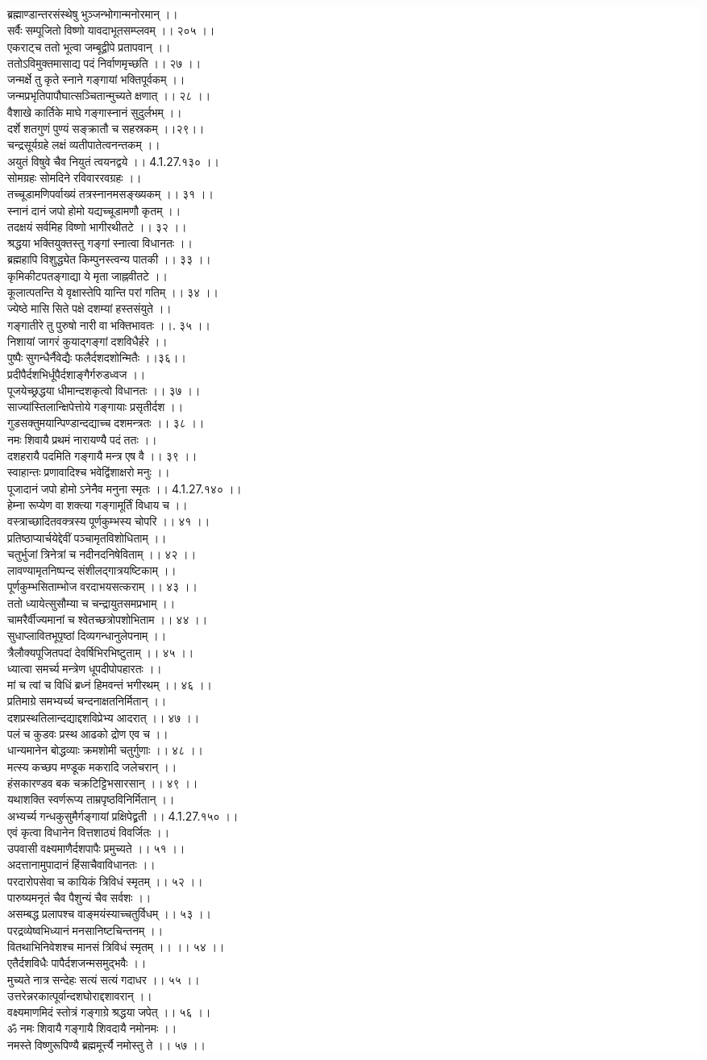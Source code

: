 ब्रह्माण्डान्तरसंस्थेषु भुञ्जन्भोगान्मनोरमान् ।।  
सर्वैः सम्पूजितो विष्णो यावदाभूतसम्प्लवम् ।। २०५ ।।  
एकराट्च ततो भूत्वा जम्बूद्वीपे प्रतापवान् ।।  
ततोऽविमुक्तमासाद्य पदं निर्वाणमृच्छति ।। २७ ।।  
जन्मर्क्षे तु कृते स्नाने गङ्गायां भक्तिपूर्वकम् ।।  
जन्मप्रभृतिपापौघात्सञ्चितान्मुच्यते क्षणात् ।। २८ ।।  
वैशाखे कार्तिके माघे गङ्गास्नानं सुदुर्लभम् ।।  
दर्शे शतगुणं पुण्यं सङ्क्रातौ च सहस्रकम् ।।२९।।  
चन्द्रसूर्यग्रहे लक्षं व्यतीपातेत्वनन्तकम् ।।  
अयुतं विषुवे चैव नियुतं त्वयनद्वये ।। 4.1.27.१३० ।।  
सोमग्रहः सोमदिने रविवाररवग्रहः ।।  
तच्चूडामणिपर्वाख्यं तत्रस्नानमसङ्ख्यकम् ।। ३१ ।।  
स्नानं दानं जपो होमो यद्यच्चूडामणौ कृतम् ।।  
तदक्षयं सर्वमिह विष्णो भागीरथीतटे ।। ३२ ।।  
श्रद्धया भक्तियुक्तस्तु गङ्गां स्नात्वा विधानतः ।।  
ब्रह्महापि विशुद्ध्येत किम्पुनस्त्वन्य पातकी ।। ३३ ।।  
कृमिकीटपतङ्गाद्या ये मृता जाह्नवीतटे ।।  
कूलात्पतन्ति ये वृक्षास्तेपि यान्ति परां गतिम् ।। ३४ ।।  
ज्येष्ठे मासि सिते पक्षे दशम्यां हस्तसंयुते ।।  
गङ्गातीरे तु पुरुषो नारी वा भक्तिभावतः ।।. ३५ ।।  
निशायां जागरं कुयाद्गङ्गां दशविधैर्हरे ।।  
पुष्पैः सुगन्धैर्नैवेद्यैः फलैर्दशदशोन्मितैः ।।३६।।  
प्रदीपैर्दशभिर्धूपैर्दशाङ्गैर्गरुडध्वज ।।  
पूजयेच्छ्रद्धया धीमान्दशकृत्वो विधानतः ।। ३७ ।।  
साज्यांस्तिलान्क्षिपेत्तोये गङ्गायाः प्रसृतीर्दश ।।  
गुडसक्तुमयान्पिण्डान्दद्याच्च दशमन्त्रतः ।। ३८ ।।  
नमः शिवायै प्रथमं नारायण्यै पदं ततः ।।  
दशहरायै पदमिति गङ्गायै मन्त्र एष वै ।। ३९ ।।  
स्वाहान्तः प्रणावादिश्च भवेद्विंशाक्षरो मनुः ।।  
पूजादानं जपो होमो ऽनेनैव मनुना स्मृतः ।। 4.1.27.१४० ।।  
हेम्ना रूप्येण वा शक्त्या गङ्गामूर्तिं विधाय च ।।  
वस्त्राच्छादितवक्त्रस्य पूर्णकुम्भस्य चोपरि ।। ४१ ।।  
प्रतिष्ठाप्यार्चयेद्देवीं पञ्चामृतविशोधिताम् ।।  
चतुर्भुजां त्रिनेत्रां च नदीनदनिषेविताम् ।। ४२ ।।  
लावण्यामृतनिष्पन्द संशीलद्गात्रयष्टिकाम् ।।  
पूर्णकुम्भसिताम्भोज वरदाभयसत्कराम् ।। ४३ ।।  
ततो ध्यायेत्सुसौम्या च चन्द्रायुतसमप्रभाम् ।।  
चामरैर्वीज्यमानां च श्वेतच्छत्रोपशोभिताम ।। ४४ ।।  
सुधाप्लावितभूपृष्ठां दिव्यगन्धानुलेपनाम् ।।  
त्रैलौक्यपूजितपदां देवर्षिभिरभिष्टुताम् ।। ४५ ।।  
ध्यात्वा समर्च्य मन्त्रेण धूपदीपोपहारतः ।।  
मां च त्वां च विधिं ब्रध्नं हिमवन्तं भगीरथम् ।। ४६ ।।  
प्रतिमाग्रे समभ्यर्च्य चन्दनाक्षतनिर्मितान् ।।  
दशप्रस्थतिलान्दद्याद्दशविप्रेभ्य आदरात् ।। ४७ ।।  
पलं च कुडवः प्रस्थ आढको द्रोण एव च ।।  
धान्यमानेन बोद्धव्याः क्रमशोमी चतुर्गुणाः ।। ४८ ।।  
मत्स्य कच्छप मण्डूक मकरादि जलेचरान् ।।  
हंसकारण्डव बक चक्रटिट्टिभसारसान् ।। ४९ ।।  
यथाशक्ति स्वर्णरूप्य ताम्रपृष्ठविनिर्मितान् ।।  
अभ्यर्च्य गन्धकुसुमैर्गङ्गायां प्रक्षिपेद्व्रती ।। 4.1.27.१५० ।।  
एवं कृत्वा विधानेन वित्तशाठ्यं विवर्जितः ।।  
उपवासी वक्ष्यमाणैर्दशपापैः प्रमुच्यते ।। ५१ ।।  
अदत्तानामुपादानं हिंसाचैवाविधानतः ।।  
परदारोपसेवा च कायिकं त्रिविधं स्मृतम् ।। ५२ ।।  
पारुष्यमनृतं चैव पैशुन्यं चैव सर्वशः ।।  
असम्बद्ध प्रलापश्च वाङ्मयंस्याच्चतुर्विधम् ।। ५३ ।।  
परद्रव्येष्वभिध्यानं मनसानिष्टचिन्तनम् ।।  
वितथाभिनिवेशश्च मानसं त्रिविधं स्मृतम् ।। ।। ५४ ।।  
एतैर्दशविधैः पापैर्दशजन्मसमुद्भवैः ।।  
मुच्यते नात्र सन्देहः सत्यं सत्यं गदाधर ।। ५५ ।।  
उत्तरेन्नरकात्पूर्वान्दशघोराद्दशावरान् ।।  
वक्ष्यमाणमिदं स्तोत्रं गङ्गाग्रे श्रद्धया जपेत् ।। ५६ ।।  
ॐ नमः शिवायै गङ्गायै शिवदायै नमोनमः ।।  
नमस्ते विष्णुरूपिण्यै ब्रह्ममूर्त्त्यै नमोस्तु ते ।। ५७ ।।  